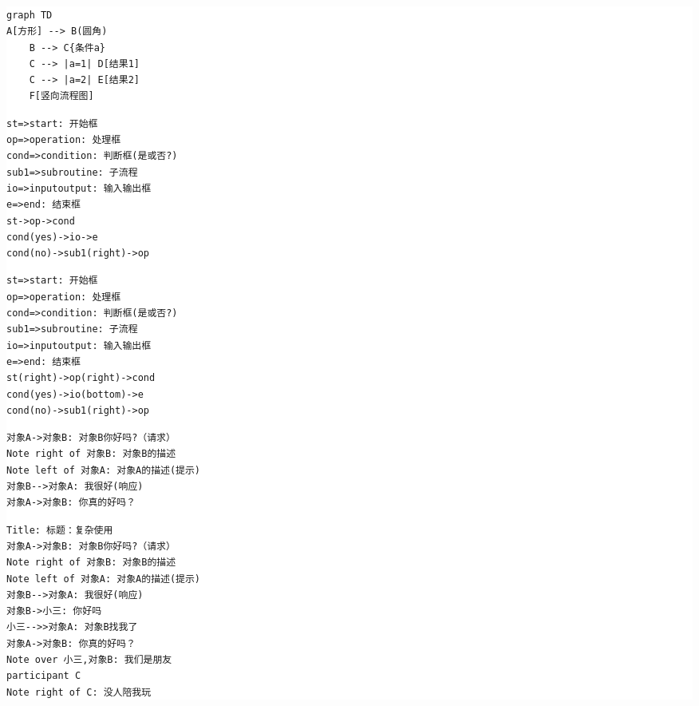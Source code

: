 ```mermaid
graph TD
A[方形] --> B(圆角)
    B --> C{条件a}
    C --> |a=1| D[结果1]
    C --> |a=2| E[结果2]
    F[竖向流程图]
```

```flow
st=>start: 开始框
op=>operation: 处理框
cond=>condition: 判断框(是或否?)
sub1=>subroutine: 子流程
io=>inputoutput: 输入输出框
e=>end: 结束框
st->op->cond
cond(yes)->io->e
cond(no)->sub1(right)->op
```

```flow
st=>start: 开始框
op=>operation: 处理框
cond=>condition: 判断框(是或否?)
sub1=>subroutine: 子流程
io=>inputoutput: 输入输出框
e=>end: 结束框
st(right)->op(right)->cond
cond(yes)->io(bottom)->e
cond(no)->sub1(right)->op
```

```sequence
对象A->对象B: 对象B你好吗?（请求）
Note right of 对象B: 对象B的描述
Note left of 对象A: 对象A的描述(提示)
对象B-->对象A: 我很好(响应)
对象A->对象B: 你真的好吗？
```

```sequence
Title: 标题：复杂使用
对象A->对象B: 对象B你好吗?（请求）
Note right of 对象B: 对象B的描述
Note left of 对象A: 对象A的描述(提示)
对象B-->对象A: 我很好(响应)
对象B->小三: 你好吗
小三-->>对象A: 对象B找我了
对象A->对象B: 你真的好吗？
Note over 小三,对象B: 我们是朋友
participant C
Note right of C: 没人陪我玩
```


[^脚注本身]: 好像失败了
[1]: http://static.runoob.com/images/runoob-logo.png